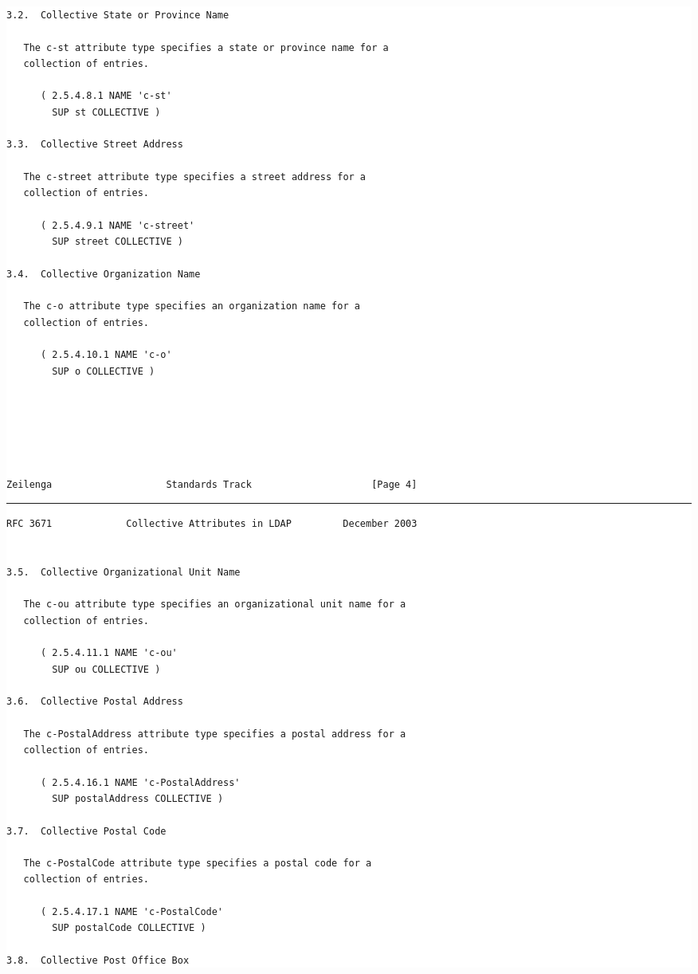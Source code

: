``` newpage
3.2.  Collective State or Province Name

   The c-st attribute type specifies a state or province name for a
   collection of entries.

      ( 2.5.4.8.1 NAME 'c-st'
        SUP st COLLECTIVE )

3.3.  Collective Street Address

   The c-street attribute type specifies a street address for a
   collection of entries.

      ( 2.5.4.9.1 NAME 'c-street'
        SUP street COLLECTIVE )

3.4.  Collective Organization Name

   The c-o attribute type specifies an organization name for a
   collection of entries.

      ( 2.5.4.10.1 NAME 'c-o'
        SUP o COLLECTIVE )






Zeilenga                    Standards Track                     [Page 4]
```

------------------------------------------------------------------------

``` newpage
RFC 3671             Collective Attributes in LDAP         December 2003


3.5.  Collective Organizational Unit Name

   The c-ou attribute type specifies an organizational unit name for a
   collection of entries.

      ( 2.5.4.11.1 NAME 'c-ou'
        SUP ou COLLECTIVE )

3.6.  Collective Postal Address

   The c-PostalAddress attribute type specifies a postal address for a
   collection of entries.

      ( 2.5.4.16.1 NAME 'c-PostalAddress'
        SUP postalAddress COLLECTIVE )

3.7.  Collective Postal Code

   The c-PostalCode attribute type specifies a postal code for a
   collection of entries.

      ( 2.5.4.17.1 NAME 'c-PostalCode'
        SUP postalCode COLLECTIVE )

3.8.  Collective Post Office Box

```